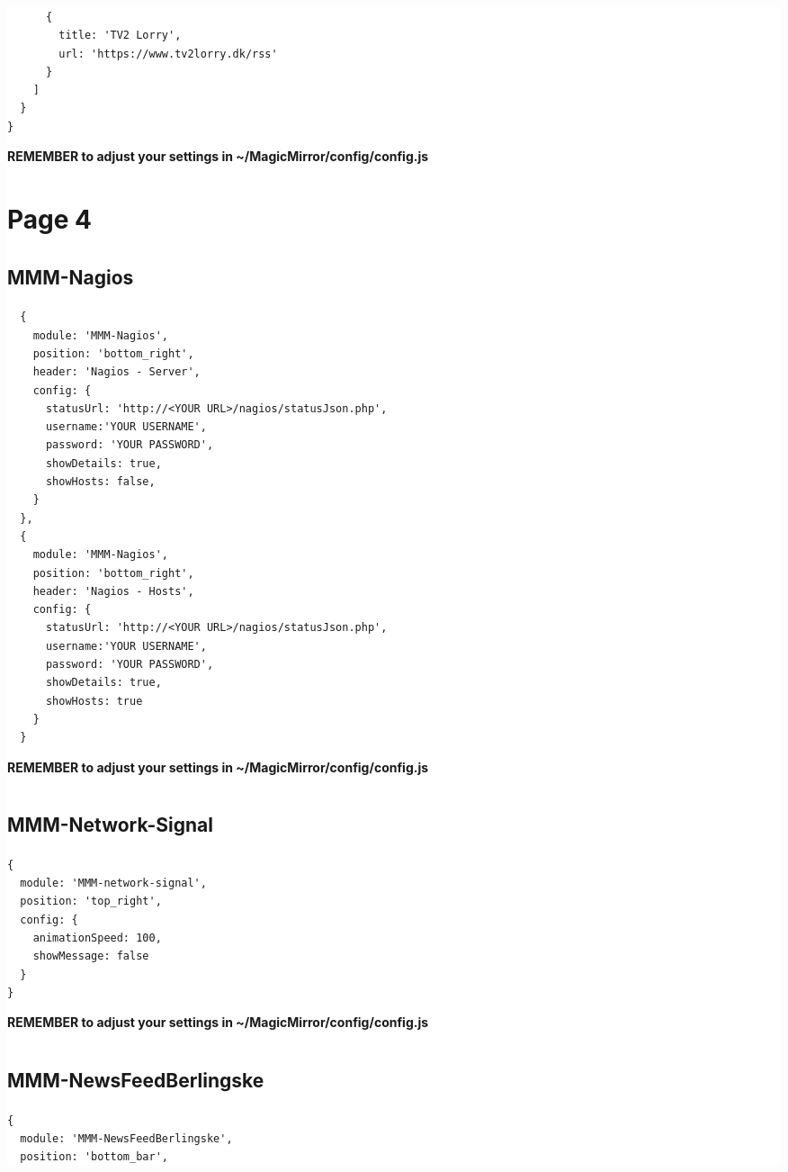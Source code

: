 ```
      {
        title: 'TV2 Lorry',
        url: 'https://www.tv2lorry.dk/rss'
      }
    ]
  }
}
```
**REMEMBER to adjust your settings in ~/MagicMirror/config/config.js**
#

# Page 4
## MMM-Nagios
```
  {
    module: 'MMM-Nagios',
    position: 'bottom_right',
    header: 'Nagios - Server',
    config: {
      statusUrl: 'http://<YOUR URL>/nagios/statusJson.php',
      username:'YOUR USERNAME',
      password: 'YOUR PASSWORD',
      showDetails: true,
      showHosts: false,
    }
  },
  {
    module: 'MMM-Nagios',
    position: 'bottom_right',
    header: 'Nagios - Hosts',
    config: {
      statusUrl: 'http://<YOUR URL>/nagios/statusJson.php',
      username:'YOUR USERNAME',
      password: 'YOUR PASSWORD',
      showDetails: true,
      showHosts: true
    }
  }
```
**REMEMBER to adjust your settings in ~/MagicMirror/config/config.js**
#
## MMM-Network-Signal
```
{
  module: 'MMM-network-signal',
  position: 'top_right',
  config: {
    animationSpeed: 100,
    showMessage: false
  }
}
```
**REMEMBER to adjust your settings in ~/MagicMirror/config/config.js**
#
## MMM-NewsFeedBerlingske
```
{
  module: 'MMM-NewsFeedBerlingske',
  position: 'bottom_bar',
```